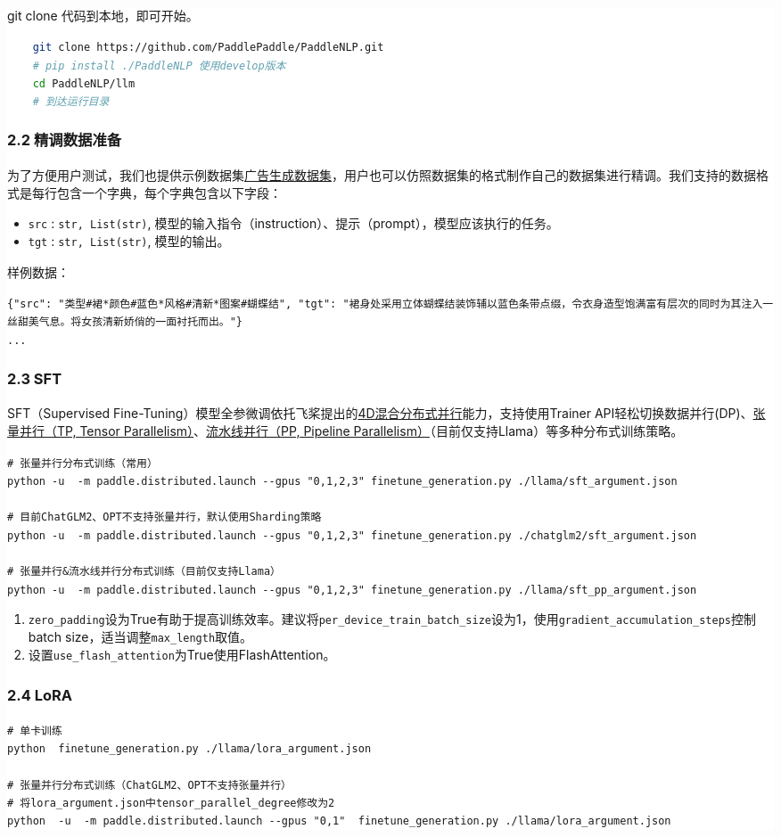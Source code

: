 git clone 代码到本地，即可开始。

```bash
    git clone https://github.com/PaddlePaddle/PaddleNLP.git
    # pip install ./PaddleNLP 使用develop版本
    cd PaddleNLP/llm
    # 到达运行目录
```

### 2.2 精调数据准备

为了方便用户测试，我们也提供示例数据集[广告生成数据集](https://bj.bcebos.com/paddlenlp/datasets/examples/AdvertiseGen.tar.gz)，用户也可以仿照数据集的格式制作自己的数据集进行精调。我们支持的数据格式是每行包含一个字典，每个字典包含以下字段：

- `src` : `str, List(str)`, 模型的输入指令（instruction）、提示（prompt），模型应该执行的任务。
- `tgt` : `str, List(str)`, 模型的输出。

样例数据：
```
{"src": "类型#裙*颜色#蓝色*风格#清新*图案#蝴蝶结", "tgt": "裙身处采用立体蝴蝶结装饰辅以蓝色条带点缀，令衣身造型饱满富有层次的同时为其注入一丝甜美气息。将女孩清新娇俏的一面衬托而出。"}
...
```

### 2.3 SFT

SFT（Supervised Fine-Tuning）模型全参微调依托飞桨提出的[4D混合分布式并行](https://ai.baidu.com/forum/topic/show/987996)能力，支持使用Trainer API轻松切换数据并行(DP)、[张量并行（TP, Tensor Parallelism）](https://arxiv.org/abs/1909.08053)、[流水线并行（PP, Pipeline Parallelism）](https://arxiv.org/abs/1811.06965)（目前仅支持Llama）等多种分布式训练策略。

```
# 张量并行分布式训练（常用）
python -u  -m paddle.distributed.launch --gpus "0,1,2,3" finetune_generation.py ./llama/sft_argument.json

# 目前ChatGLM2、OPT不支持张量并行，默认使用Sharding策略
python -u  -m paddle.distributed.launch --gpus "0,1,2,3" finetune_generation.py ./chatglm2/sft_argument.json

# 张量并行&流水线并行分布式训练（目前仅支持Llama）
python -u  -m paddle.distributed.launch --gpus "0,1,2,3" finetune_generation.py ./llama/sft_pp_argument.json
```

1. `zero_padding`设为True有助于提高训练效率。建议将`per_device_train_batch_size`设为1，使用`gradient_accumulation_steps`控制batch size，适当调整`max_length`取值。
2. 设置`use_flash_attention`为True使用FlashAttention。

### 2.4 LoRA

```
# 单卡训练
python  finetune_generation.py ./llama/lora_argument.json

# 张量并行分布式训练（ChatGLM2、OPT不支持张量并行）
# 将lora_argument.json中tensor_parallel_degree修改为2
python  -u  -m paddle.distributed.launch --gpus "0,1"  finetune_generation.py ./llama/lora_argument.json
```
